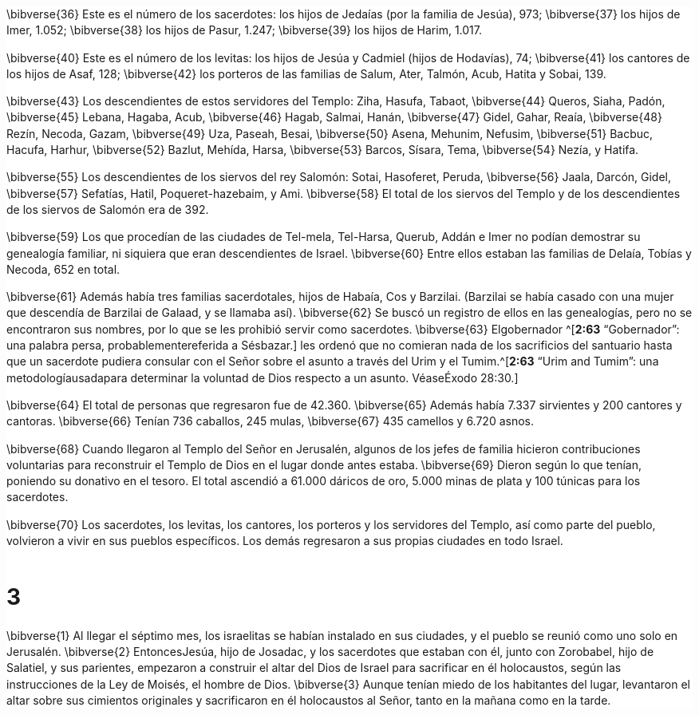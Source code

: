 \bibverse{36} Este es el número de los sacerdotes: los hijos de Jedaías (por la familia de Jesúa), 973; \bibverse{37} los hijos de Imer, 1.052; \bibverse{38} los hijos de Pasur, 1.247; \bibverse{39} los hijos de Harim, 1.017. 

\bibverse{40} Este es el número de los levitas: los hijos de Jesúa y Cadmiel (hijos de Hodavías), 74; \bibverse{41} los cantores de los hijos de Asaf, 128; \bibverse{42} los porteros de las familias de Salum, Ater, Talmón, Acub, Hatita y Sobai, 139. 

\bibverse{43} Los descendientes de estos servidores del Templo: Ziha, Hasufa, Tabaot, \bibverse{44} Queros, Siaha, Padón, \bibverse{45} Lebana, Hagaba, Acub, \bibverse{46} Hagab, Salmai, Hanán, \bibverse{47} Gidel, Gahar, Reaía, \bibverse{48} Rezín, Necoda, Gazam, \bibverse{49} Uza, Paseah, Besai, \bibverse{50} Asena, Mehunim, Nefusim, \bibverse{51} Bacbuc, Hacufa, Harhur, \bibverse{52} Bazlut, Mehída, Harsa, \bibverse{53} Barcos, Sísara, Tema, \bibverse{54} Nezía, y Hatifa. 

\bibverse{55} Los descendientes de los siervos del rey Salomón: Sotai, Hasoferet, Peruda, \bibverse{56} Jaala, Darcón, Gidel, \bibverse{57} Sefatías, Hatil, Poqueret-hazebaim, y Ami. \bibverse{58} El total de los siervos del Templo y de los descendientes de los siervos de Salomón era de 392. 

\bibverse{59} Los que procedían de las ciudades de Tel-mela, Tel-Harsa, Querub, Addán e Imer no podían demostrar su genealogía familiar, ni siquiera que eran descendientes de Israel. \bibverse{60} Entre ellos estaban las familias de Delaía, Tobías y Necoda, 652 en total. 

\bibverse{61} Además había tres familias sacerdotales, hijos de Habaía, Cos y Barzilai. (Barzilai se había casado con una mujer que descendía de Barzilai de Galaad, y se llamaba así). \bibverse{62} Se buscó un registro de ellos en las genealogías, pero no se encontraron sus nombres, por lo que se les prohibió servir como sacerdotes. \bibverse{63} Elgobernador ^[**2:63** “Gobernador”: una palabra persa, probablementereferida a Sésbazar.] les ordenó que no comieran nada de los sacrificios del santuario hasta que un sacerdote pudiera consular con el Señor sobre el asunto a través del Urim y el Tumim.^[**2:63** “Urim and Tumim”: una metodologíausadapara determinar la voluntad de Dios respecto a un asunto. VéaseÉxodo 28:30.] 



\bibverse{64} El total de personas que regresaron fue de 42.360. \bibverse{65} Además había 7.337 sirvientes y 200 cantores y cantoras. \bibverse{66} Tenían 736 caballos, 245 mulas, \bibverse{67} 435 camellos y 6.720 asnos. 

\bibverse{68} Cuando llegaron al Templo del Señor en Jerusalén, algunos de los jefes de familia hicieron contribuciones voluntarias para reconstruir el Templo de Dios en el lugar donde antes estaba. \bibverse{69} Dieron según lo que tenían, poniendo su donativo en el tesoro. El total ascendió a 61.000 dáricos de oro, 5.000 minas de plata y 100 túnicas para los sacerdotes. 

\bibverse{70} Los sacerdotes, los levitas, los cantores, los porteros y los servidores del Templo, así como parte del pueblo, volvieron a vivir en sus pueblos específicos. Los demás regresaron a sus propias ciudades en todo Israel. 

# 3 
\bibverse{1} Al llegar el séptimo mes, los israelitas se habían instalado en sus ciudades, y el pueblo se reunió como uno solo en Jerusalén. \bibverse{2} EntoncesJesúa, hijo de Josadac, y los sacerdotes que estaban con él, junto con Zorobabel, hijo de Salatiel, y sus parientes, empezaron a construir el altar del Dios de Israel para sacrificar en él holocaustos, según las instrucciones de la Ley de Moisés, el hombre de Dios. \bibverse{3} Aunque tenían miedo de los habitantes del lugar, levantaron el altar sobre sus cimientos originales y sacrificaron en él holocaustos al Señor, tanto en la mañana como en la tarde. 
